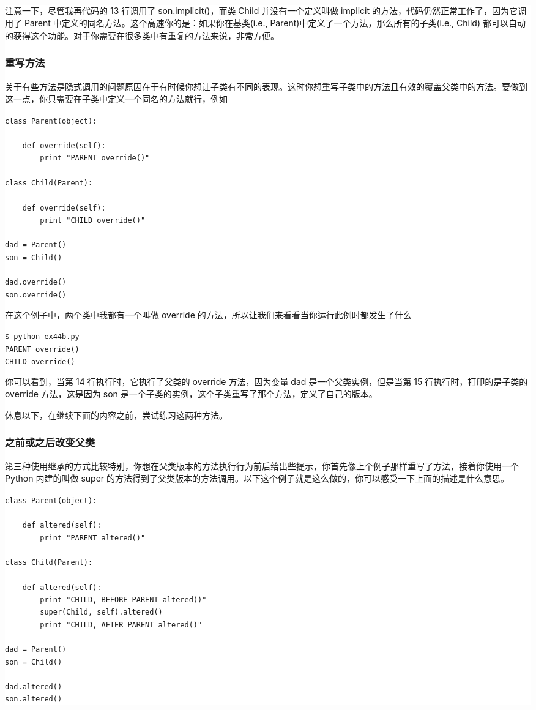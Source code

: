 注意一下，尽管我再代码的 13 行调用了 son.implicit()，而类 Child 并没有一个定义叫做 implicit 的方法，代码仍然正常工作了，因为它调用了 Parent 中定义的同名方法。这个高速你的是：如果你在基类(i.e., Parent)中定义了一个方法，那么所有的子类(i.e., Child) 都可以自动的获得这个功能。对于你需要在很多类中有重复的方法来说，非常方便。

### 重写方法

关于有些方法是隐式调用的问题原因在于有时候你想让子类有不同的表现。这时你想重写子类中的方法且有效的覆盖父类中的方法。要做到这一点，你只需要在子类中定义一个同名的方法就行，例如

```
class Parent(object):

    def override(self):
        print "PARENT override()"

class Child(Parent):

    def override(self):
        print "CHILD override()"

dad = Parent()
son = Child()

dad.override()
son.override()
```

在这个例子中，两个类中我都有一个叫做 override 的方法，所以让我们来看看当你运行此例时都发生了什么

```
$ python ex44b.py
PARENT override()
CHILD override()
```

你可以看到，当第 14 行执行时，它执行了父类的 override 方法，因为变量 dad 是一个父类实例，但是当第 15 行执行时，打印的是子类的 override 方法，这是因为 son 是一个子类的实例，这个子类重写了那个方法，定义了自己的版本。

休息以下，在继续下面的内容之前，尝试练习这两种方法。

### 之前或之后改变父类

第三种使用继承的方式比较特别，你想在父类版本的方法执行行为前后给出些提示，你首先像上个例子那样重写了方法，接着你使用一个 Python 内建的叫做 super 的方法得到了父类版本的方法调用。以下这个例子就是这么做的，你可以感受一下上面的描述是什么意思。

```
class Parent(object):

    def altered(self):
        print "PARENT altered()"

class Child(Parent):

    def altered(self):
        print "CHILD, BEFORE PARENT altered()"
        super(Child, self).altered()
        print "CHILD, AFTER PARENT altered()"

dad = Parent()
son = Child()

dad.altered()
son.altered()
```
